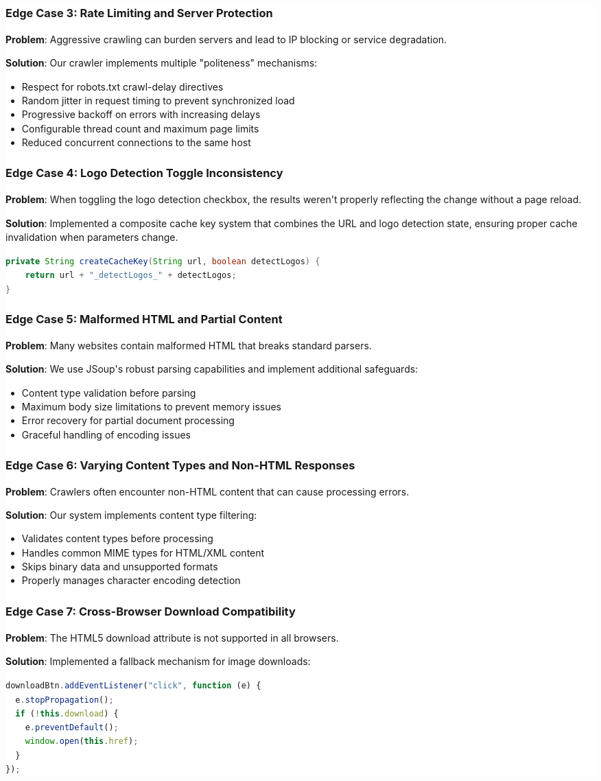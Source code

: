 ### Edge Case 3: Rate Limiting and Server Protection

**Problem**: Aggressive crawling can burden servers and lead to IP blocking or service degradation.

**Solution**: Our crawler implements multiple "politeness" mechanisms:
- Respect for robots.txt crawl-delay directives
- Random jitter in request timing to prevent synchronized load
- Progressive backoff on errors with increasing delays
- Configurable thread count and maximum page limits
- Reduced concurrent connections to the same host

### Edge Case 4: Logo Detection Toggle Inconsistency

**Problem**: When toggling the logo detection checkbox, the results weren't properly reflecting the change without a page reload.

**Solution**: Implemented a composite cache key system that combines the URL and logo detection state, ensuring proper cache invalidation when parameters change.

```java
private String createCacheKey(String url, boolean detectLogos) {
    return url + "_detectLogos_" + detectLogos;
}
```

### Edge Case 5: Malformed HTML and Partial Content

**Problem**: Many websites contain malformed HTML that breaks standard parsers.

**Solution**: We use JSoup's robust parsing capabilities and implement additional safeguards:
- Content type validation before parsing
- Maximum body size limitations to prevent memory issues
- Error recovery for partial document processing
- Graceful handling of encoding issues

### Edge Case 6: Varying Content Types and Non-HTML Responses

**Problem**: Crawlers often encounter non-HTML content that can cause processing errors.

**Solution**: Our system implements content type filtering:
- Validates content types before processing
- Handles common MIME types for HTML/XML content
- Skips binary data and unsupported formats
- Properly manages character encoding detection

### Edge Case 7: Cross-Browser Download Compatibility

**Problem**: The HTML5 download attribute is not supported in all browsers.

**Solution**: Implemented a fallback mechanism for image downloads:

```javascript
downloadBtn.addEventListener("click", function (e) {
  e.stopPropagation();
  if (!this.download) {
    e.preventDefault();
    window.open(this.href);
  }
});
```
